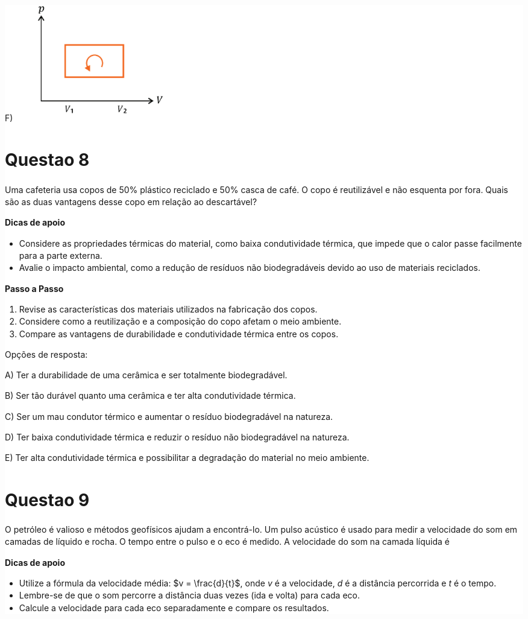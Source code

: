 
F) 
![Imagem](image_14_paragraph_109.png)




# Questao 8

Uma cafeteria usa copos de 50% plástico reciclado e 50% casca de café. O copo é reutilizável e não esquenta por fora. Quais são as duas vantagens desse copo em relação ao descartável?

**Dicas de apoio**
- Considere as propriedades térmicas do material, como baixa condutividade térmica, que impede que o calor passe facilmente para a parte externa.
- Avalie o impacto ambiental, como a redução de resíduos não biodegradáveis devido ao uso de materiais reciclados.

**Passo a Passo**
1. Revise as características dos materiais utilizados na fabricação dos copos.
2. Considere como a reutilização e a composição do copo afetam o meio ambiente.
3. Compare as vantagens de durabilidade e condutividade térmica entre os copos.



Opções de resposta:

A) Ter a durabilidade de uma cerâmica e ser totalmente biodegradável.

B) Ser tão durável quanto uma cerâmica e ter alta condutividade térmica.

C) Ser um mau condutor térmico e aumentar o resíduo biodegradável na natureza.

D) Ter baixa condutividade térmica e reduzir o resíduo não biodegradável na natureza.

E) Ter alta condutividade térmica e possibilitar a degradação do material no meio ambiente.



# Questao 9

O petróleo é valioso e métodos geofísicos ajudam a encontrá-lo. Um pulso acústico é usado para medir a velocidade do som em camadas de líquido e rocha. O tempo entre o pulso e o eco é medido. A velocidade do som na camada líquida é

**Dicas de apoio**
- Utilize a fórmula da velocidade média: $v = \frac{d}{t}$, onde $v$ é a velocidade, $d$ é a distância percorrida e $t$ é o tempo.
- Lembre-se de que o som percorre a distância duas vezes (ida e volta) para cada eco.
- Calcule a velocidade para cada eco separadamente e compare os resultados.
